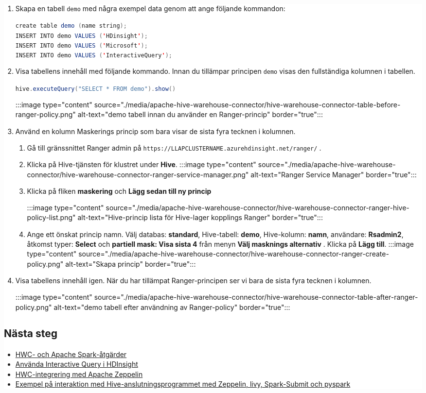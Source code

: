 1. Skapa en tabell `demo` med några exempel data genom att ange följande kommandon:

    ```scala
    create table demo (name string);
    INSERT INTO demo VALUES ('HDinsight');
    INSERT INTO demo VALUES ('Microsoft');
    INSERT INTO demo VALUES ('InteractiveQuery');
    ```

1. Visa tabellens innehåll med följande kommando. Innan du tillämpar principen `demo` visas den fullständiga kolumnen i tabellen.

    ```scala
    hive.executeQuery("SELECT * FROM demo").show()
    ```

    :::image type="content" source="./media/apache-hive-warehouse-connector/hive-warehouse-connector-table-before-ranger-policy.png" alt-text="demo tabell innan du använder en Ranger-princip" border="true":::

1. Använd en kolumn Maskerings princip som bara visar de sista fyra tecknen i kolumnen.  
    1. Gå till gränssnittet Ranger admin på `https://LLAPCLUSTERNAME.azurehdinsight.net/ranger/` .
    1. Klicka på Hive-tjänsten för klustret under **Hive**.
        :::image type="content" source="./media/apache-hive-warehouse-connector/hive-warehouse-connector-ranger-service-manager.png" alt-text="Ranger Service Manager" border="true":::
    1. Klicka på fliken **maskering** och **Lägg sedan till ny princip**

        :::image type="content" source="./media/apache-hive-warehouse-connector/hive-warehouse-connector-ranger-hive-policy-list.png" alt-text="Hive-princip lista för Hive-lager kopplings Ranger" border="true":::

    1. Ange ett önskat princip namn. Välj databas: **standard**, Hive-tabell: **demo**, Hive-kolumn: **namn**, användare: **Rsadmin2**, åtkomst typer: **Select** och **partiell mask: Visa sista 4** från menyn **Välj masknings alternativ** . Klicka på **Lägg till**.
                :::image type="content" source="./media/apache-hive-warehouse-connector/hive-warehouse-connector-ranger-create-policy.png" alt-text="Skapa princip" border="true":::
1. Visa tabellens innehåll igen. När du har tillämpat Ranger-principen ser vi bara de sista fyra tecknen i kolumnen.

    :::image type="content" source="./media/apache-hive-warehouse-connector/hive-warehouse-connector-table-after-ranger-policy.png" alt-text="demo tabell efter användning av Ranger-policy" border="true":::

## <a name="next-steps"></a>Nästa steg

* [HWC- och Apache Spark-åtgärder](./apache-hive-warehouse-connector-operations.md)
* [Använda Interactive Query i HDInsight](./apache-interactive-query-get-started.md)
* [HWC-integrering med Apache Zeppelin](./apache-hive-warehouse-connector-zeppelin.md)
* [Exempel på interaktion med Hive-anslutningsprogrammet med Zeppelin, livy, Spark-Submit och pyspark](https://community.hortonworks.com/articles/223626/integrating-apache-hive-with-apache-spark-hive-war.html)
